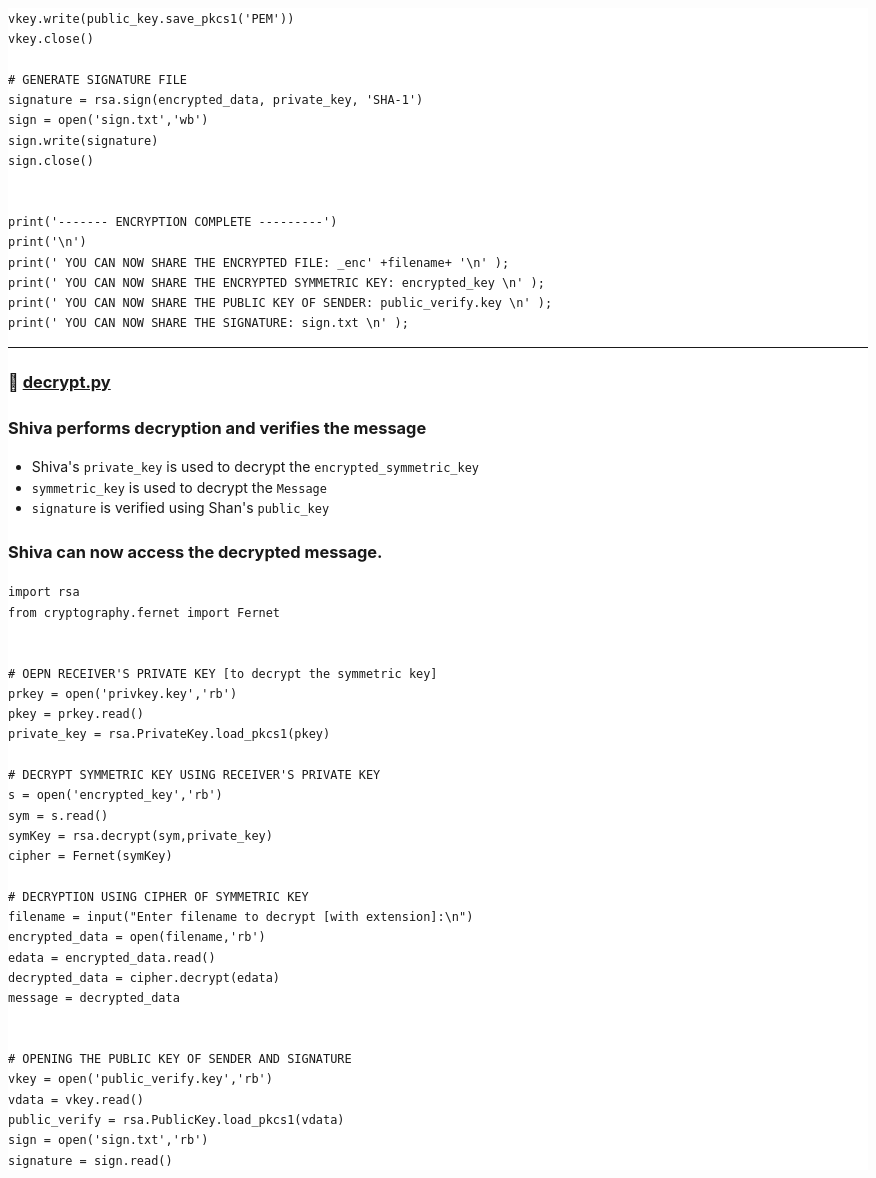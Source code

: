 ``` 
vkey.write(public_key.save_pkcs1('PEM'))
vkey.close()

# GENERATE SIGNATURE FILE
signature = rsa.sign(encrypted_data, private_key, 'SHA-1')
sign = open('sign.txt','wb')
sign.write(signature)
sign.close()


print('------- ENCRYPTION COMPLETE ---------')
print('\n')
print(' YOU CAN NOW SHARE THE ENCRYPTED FILE: _enc' +filename+ '\n' );
print(' YOU CAN NOW SHARE THE ENCRYPTED SYMMETRIC KEY: encrypted_key \n' );
print(' YOU CAN NOW SHARE THE PUBLIC KEY OF SENDER: public_verify.key \n' );
print(' YOU CAN NOW SHARE THE SIGNATURE: sign.txt \n' );
```



---


### :rocket: [decrypt.py](https://github.com/ShivaShanmuganathan/PyCryption/blob/master/decrypt.py)
### Shiva performs decryption and verifies the message
- Shiva's `private_key` is used to decrypt the `encrypted_symmetric_key`
- `symmetric_key` is used to decrypt the `Message`
- `signature` is verified using Shan's `public_key`

### Shiva can now access the decrypted message.



``` 
import rsa
from cryptography.fernet import Fernet


# OEPN RECEIVER'S PRIVATE KEY [to decrypt the symmetric key]
prkey = open('privkey.key','rb')
pkey = prkey.read()
private_key = rsa.PrivateKey.load_pkcs1(pkey)

# DECRYPT SYMMETRIC KEY USING RECEIVER'S PRIVATE KEY
s = open('encrypted_key','rb')
sym = s.read()
symKey = rsa.decrypt(sym,private_key)
cipher = Fernet(symKey)

# DECRYPTION USING CIPHER OF SYMMETRIC KEY
filename = input("Enter filename to decrypt [with extension]:\n")
encrypted_data = open(filename,'rb')
edata = encrypted_data.read()
decrypted_data = cipher.decrypt(edata)
message = decrypted_data


# OPENING THE PUBLIC KEY OF SENDER AND SIGNATURE
vkey = open('public_verify.key','rb')
vdata = vkey.read()
public_verify = rsa.PublicKey.load_pkcs1(vdata)
sign = open('sign.txt','rb')
signature = sign.read()

```